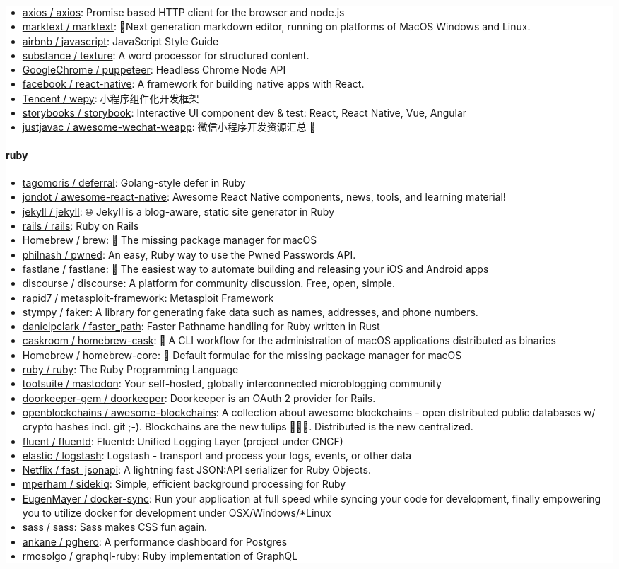 * [axios / axios](https://github.com/axios/axios): Promise based HTTP client for the browser and node.js
* [marktext / marktext](https://github.com/marktext/marktext): 📝Next generation markdown editor, running on platforms of MacOS Windows and Linux.
* [airbnb / javascript](https://github.com/airbnb/javascript): JavaScript Style Guide
* [substance / texture](https://github.com/substance/texture): A word processor for structured content.
* [GoogleChrome / puppeteer](https://github.com/GoogleChrome/puppeteer): Headless Chrome Node API
* [facebook / react-native](https://github.com/facebook/react-native): A framework for building native apps with React.
* [Tencent / wepy](https://github.com/Tencent/wepy): 小程序组件化开发框架
* [storybooks / storybook](https://github.com/storybooks/storybook): Interactive UI component dev & test: React, React Native, Vue, Angular
* [justjavac / awesome-wechat-weapp](https://github.com/justjavac/awesome-wechat-weapp): 微信小程序开发资源汇总 💯

#### ruby
* [tagomoris / deferral](https://github.com/tagomoris/deferral): Golang-style defer in Ruby
* [jondot / awesome-react-native](https://github.com/jondot/awesome-react-native): Awesome React Native components, news, tools, and learning material!
* [jekyll / jekyll](https://github.com/jekyll/jekyll): 🌐 Jekyll is a blog-aware, static site generator in Ruby
* [rails / rails](https://github.com/rails/rails): Ruby on Rails
* [Homebrew / brew](https://github.com/Homebrew/brew): 🍺 The missing package manager for macOS
* [philnash / pwned](https://github.com/philnash/pwned): An easy, Ruby way to use the Pwned Passwords API.
* [fastlane / fastlane](https://github.com/fastlane/fastlane): 🚀 The easiest way to automate building and releasing your iOS and Android apps
* [discourse / discourse](https://github.com/discourse/discourse): A platform for community discussion. Free, open, simple.
* [rapid7 / metasploit-framework](https://github.com/rapid7/metasploit-framework): Metasploit Framework
* [stympy / faker](https://github.com/stympy/faker): A library for generating fake data such as names, addresses, and phone numbers.
* [danielpclark / faster_path](https://github.com/danielpclark/faster_path): Faster Pathname handling for Ruby written in Rust
* [caskroom / homebrew-cask](https://github.com/caskroom/homebrew-cask): 🍻 A CLI workflow for the administration of macOS applications distributed as binaries
* [Homebrew / homebrew-core](https://github.com/Homebrew/homebrew-core): 🍻 Default formulae for the missing package manager for macOS
* [ruby / ruby](https://github.com/ruby/ruby): The Ruby Programming Language
* [tootsuite / mastodon](https://github.com/tootsuite/mastodon): Your self-hosted, globally interconnected microblogging community
* [doorkeeper-gem / doorkeeper](https://github.com/doorkeeper-gem/doorkeeper): Doorkeeper is an OAuth 2 provider for Rails.
* [openblockchains / awesome-blockchains](https://github.com/openblockchains/awesome-blockchains): A collection about awesome blockchains - open distributed public databases w/ crypto hashes incl. git ;-). Blockchains are the new tulips 🌷🌷🌷. Distributed is the new centralized.
* [fluent / fluentd](https://github.com/fluent/fluentd): Fluentd: Unified Logging Layer (project under CNCF)
* [elastic / logstash](https://github.com/elastic/logstash): Logstash - transport and process your logs, events, or other data
* [Netflix / fast_jsonapi](https://github.com/Netflix/fast_jsonapi): A lightning fast JSON:API serializer for Ruby Objects.
* [mperham / sidekiq](https://github.com/mperham/sidekiq): Simple, efficient background processing for Ruby
* [EugenMayer / docker-sync](https://github.com/EugenMayer/docker-sync): Run your application at full speed while syncing your code for development, finally empowering you to utilize docker for development under OSX/Windows/*Linux
* [sass / sass](https://github.com/sass/sass): Sass makes CSS fun again.
* [ankane / pghero](https://github.com/ankane/pghero): A performance dashboard for Postgres
* [rmosolgo / graphql-ruby](https://github.com/rmosolgo/graphql-ruby): Ruby implementation of GraphQL
